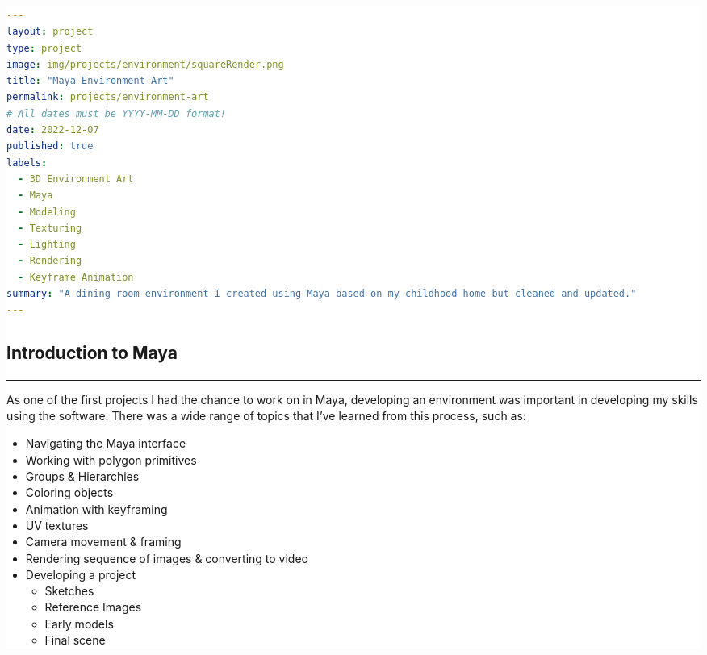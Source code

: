 ```yaml
---
layout: project
type: project
image: img/projects/environment/squareRender.png
title: "Maya Environment Art"
permalink: projects/environment-art
# All dates must be YYYY-MM-DD format!
date: 2022-12-07
published: true
labels:
  - 3D Environment Art
  - Maya
  - Modeling
  - Texturing
  - Lighting
  - Rendering
  - Keyframe Animation
summary: "A dining room environment I created using Maya based on my childhood home but cleaned and updated."
---
```


## Introduction to Maya

---

As one of the first projects I had the chance to work on in Maya, developing an environment was important in developing my skills using the software. There was a wide range of topics that I’ve learned from this process, such as:

 - Navigating the Maya interface
 - Working with polygon primitives
 - Groups & Hierarchies
 - Coloring objects
 - Animation with keyframing
 - UV textures
 - Camera movement & framing
 - Rendering sequence of images & converting to video
 - Developing a project
    - Sketches
    - Reference Images
    - Early models
    - Final scene
